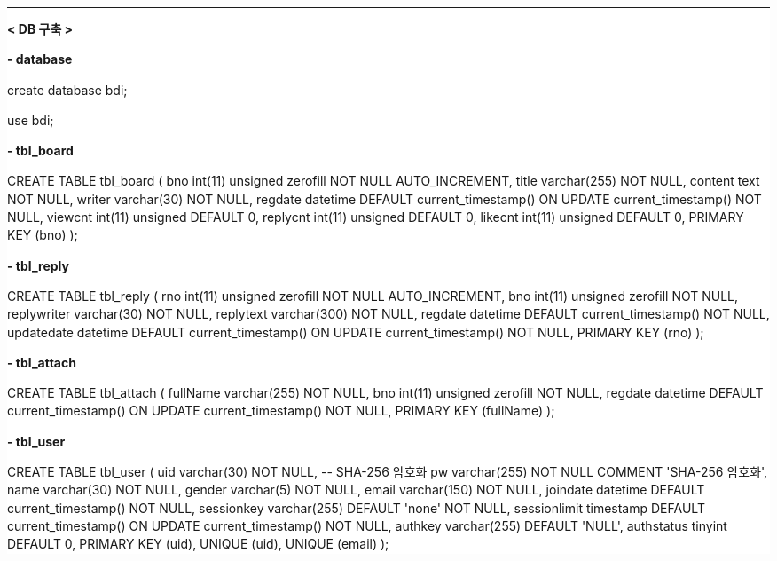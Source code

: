 <hr>

<b>< DB 구축 ></b>

<p><b> - database</b><p>
create database bdi;

use bdi;

<p><b> - tbl_board</b><p>

CREATE TABLE tbl_board
(
	bno int(11) unsigned zerofill NOT NULL AUTO_INCREMENT,
	title varchar(255) NOT NULL,
	content text NOT NULL,
	writer varchar(30) NOT NULL,
	regdate datetime DEFAULT current_timestamp() ON UPDATE current_timestamp() NOT NULL,
	viewcnt int(11) unsigned DEFAULT 0,
	replycnt int(11) unsigned DEFAULT 0,
	likecnt int(11) unsigned DEFAULT 0,
	PRIMARY KEY (bno)
);


<p><b> - tbl_reply</b><p>
  
CREATE TABLE tbl_reply
(
	rno int(11) unsigned zerofill NOT NULL AUTO_INCREMENT,
	bno int(11) unsigned zerofill NOT NULL,
	replywriter varchar(30) NOT NULL,
	replytext varchar(300) NOT NULL,
	regdate datetime DEFAULT current_timestamp() NOT NULL,
	updatedate datetime DEFAULT current_timestamp() ON UPDATE current_timestamp() NOT NULL,
	PRIMARY KEY (rno)
);


<p><b> - tbl_attach</b><p>
  
CREATE TABLE tbl_attach
(
	fullName varchar(255) NOT NULL,
	bno int(11) unsigned zerofill NOT NULL,
	regdate datetime DEFAULT current_timestamp() ON UPDATE current_timestamp() NOT NULL,
	PRIMARY KEY (fullName)
);

<p><b> - tbl_user</b><p>
  
CREATE TABLE tbl_user
(
	uid varchar(30) NOT NULL,
	-- SHA-256 암호화
	pw varchar(255) NOT NULL COMMENT 'SHA-256 암호화',
	name varchar(30) NOT NULL,
	gender varchar(5) NOT NULL,
	email varchar(150) NOT NULL,
	joindate datetime DEFAULT current_timestamp() NOT NULL,
	sessionkey varchar(255) DEFAULT 'none' NOT NULL,
	sessionlimit timestamp DEFAULT current_timestamp() ON UPDATE current_timestamp() NOT NULL,
	authkey varchar(255) DEFAULT 'NULL',
	authstatus tinyint DEFAULT 0,
	PRIMARY KEY (uid),
	UNIQUE (uid),
	UNIQUE (email)
);
